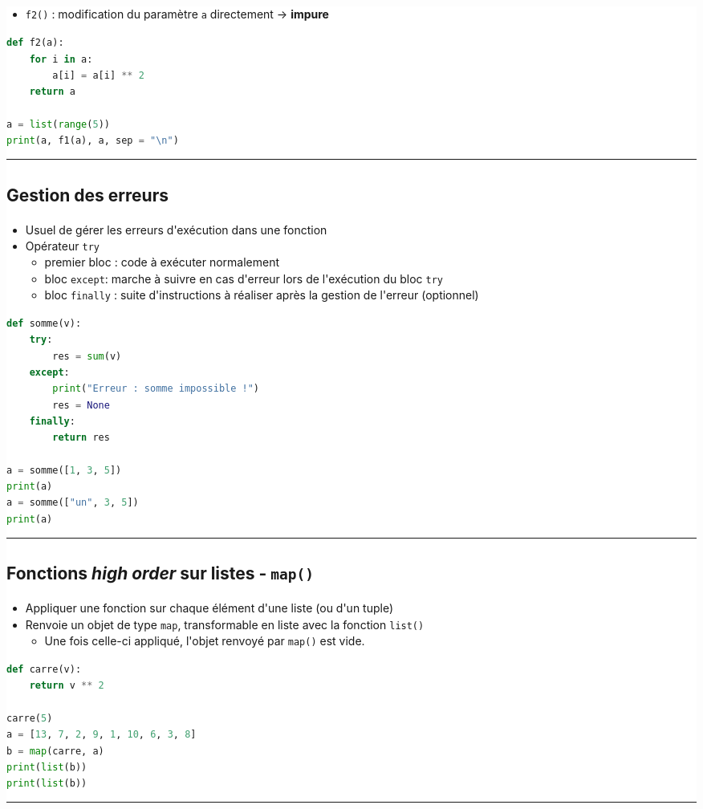 - `f2()` : modification du paramètre `a` directement &#8594; **impure**

```python
def f2(a):
    for i in a:
        a[i] = a[i] ** 2
    return a

a = list(range(5))
print(a, f1(a), a, sep = "\n")
```
    
---
## Gestion des erreurs

- Usuel de gérer les erreurs d'exécution dans une fonction
- Opérateur `try`
    - premier bloc : code à exécuter normalement
    - bloc `except`: marche à suivre en cas d'erreur lors de l'exécution du bloc `try`
    - bloc `finally` : suite d'instructions à réaliser après la gestion de l'erreur (optionnel)

```python
def somme(v):
    try:
        res = sum(v)
    except:
        print("Erreur : somme impossible !")
        res = None
    finally:
        return res

a = somme([1, 3, 5])
print(a)
a = somme(["un", 3, 5])
print(a)
```
    
---
## Fonctions *high order* sur listes - `map()`

- Appliquer une fonction sur chaque élément d'une liste (ou d'un tuple)
- Renvoie un objet de type `map`, transformable en liste avec la fonction `list()`
    - Une fois celle-ci appliqué, l'objet renvoyé par `map()` est vide.

```python
def carre(v):
    return v ** 2

carre(5)
a = [13, 7, 2, 9, 1, 10, 6, 3, 8]
b = map(carre, a)
print(list(b))
print(list(b))
```
    
---